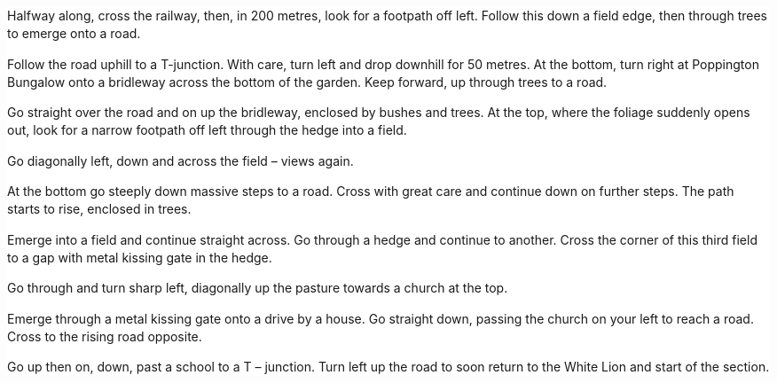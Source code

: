 Halfway along, cross the railway, then, in 200 metres, look for a footpath off left. Follow this down a field edge, then through trees to emerge onto a road.

Follow the road uphill to a T-junction. With care, turn left and drop downhill for 50 metres. At the bottom, turn right at Poppington Bungalow onto a bridleway across the bottom of the garden. Keep forward, up through trees to a road.

Go straight over the road and on up the bridleway, enclosed by bushes and trees. At the top, where the foliage suddenly opens out, look for a narrow footpath off left through the hedge into a field.

Go diagonally left, down and across the field – views again.

At the bottom go steeply down massive steps to a road. Cross with great care and continue down on further steps. The path starts to rise, enclosed in trees.

Emerge into a field and continue straight across. Go through a hedge and continue to another. Cross the corner of this third field to a gap with metal kissing gate in the hedge.

Go through and turn sharp left, diagonally up the pasture towards a church at the top.

Emerge through a metal kissing gate onto a drive by a house. Go straight down, passing the church on your left to reach a road. Cross to the rising road opposite.

Go up then on, down, past a school to a T – junction. Turn left up the road to soon return to the White Lion and start of the section.
